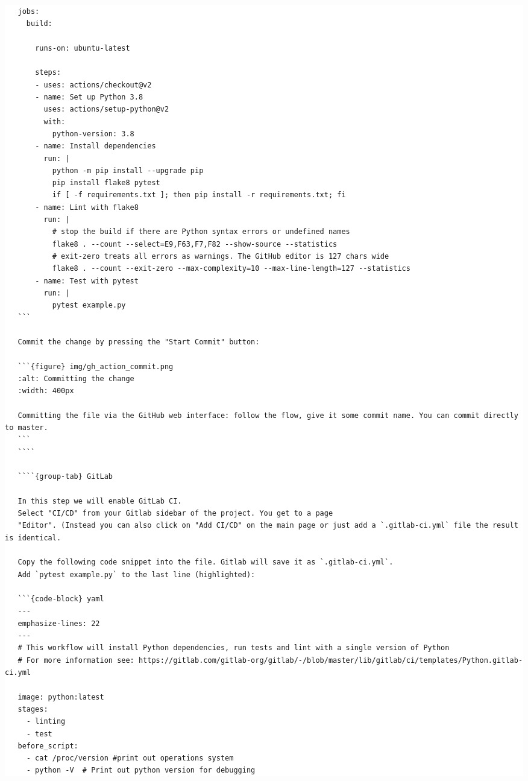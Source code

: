 `````{tabs}
   jobs:
     build:

       runs-on: ubuntu-latest

       steps:
       - uses: actions/checkout@v2
       - name: Set up Python 3.8
         uses: actions/setup-python@v2
         with:
           python-version: 3.8
       - name: Install dependencies
         run: |
           python -m pip install --upgrade pip
           pip install flake8 pytest
           if [ -f requirements.txt ]; then pip install -r requirements.txt; fi
       - name: Lint with flake8
         run: |
           # stop the build if there are Python syntax errors or undefined names
           flake8 . --count --select=E9,F63,F7,F82 --show-source --statistics
           # exit-zero treats all errors as warnings. The GitHub editor is 127 chars wide
           flake8 . --count --exit-zero --max-complexity=10 --max-line-length=127 --statistics
       - name: Test with pytest
         run: |
           pytest example.py
   ```

   Commit the change by pressing the "Start Commit" button:

   ```{figure} img/gh_action_commit.png
   :alt: Committing the change
   :width: 400px

   Committing the file via the GitHub web interface: follow the flow, give it some commit name. You can commit directly to master.
   ```
   ````

   ````{group-tab} GitLab

   In this step we will enable GitLab CI.
   Select "CI/CD" from your Gitlab sidebar of the project. You get to a page
   "Editor". (Instead you can also click on "Add CI/CD" on the main page or just add a `.gitlab-ci.yml` file the result is identical.

   Copy the following code snippet into the file. Gitlab will save it as `.gitlab-ci.yml`.
   Add `pytest example.py` to the last line (highlighted):

   ```{code-block} yaml
   ---
   emphasize-lines: 22
   ---
   # This workflow will install Python dependencies, run tests and lint with a single version of Python
   # For more information see: https://gitlab.com/gitlab-org/gitlab/-/blob/master/lib/gitlab/ci/templates/Python.gitlab-ci.yml

   image: python:latest
   stages:
     - linting
     - test
   before_script:
     - cat /proc/version #print out operations system
     - python -V  # Print out python version for debugging
`````